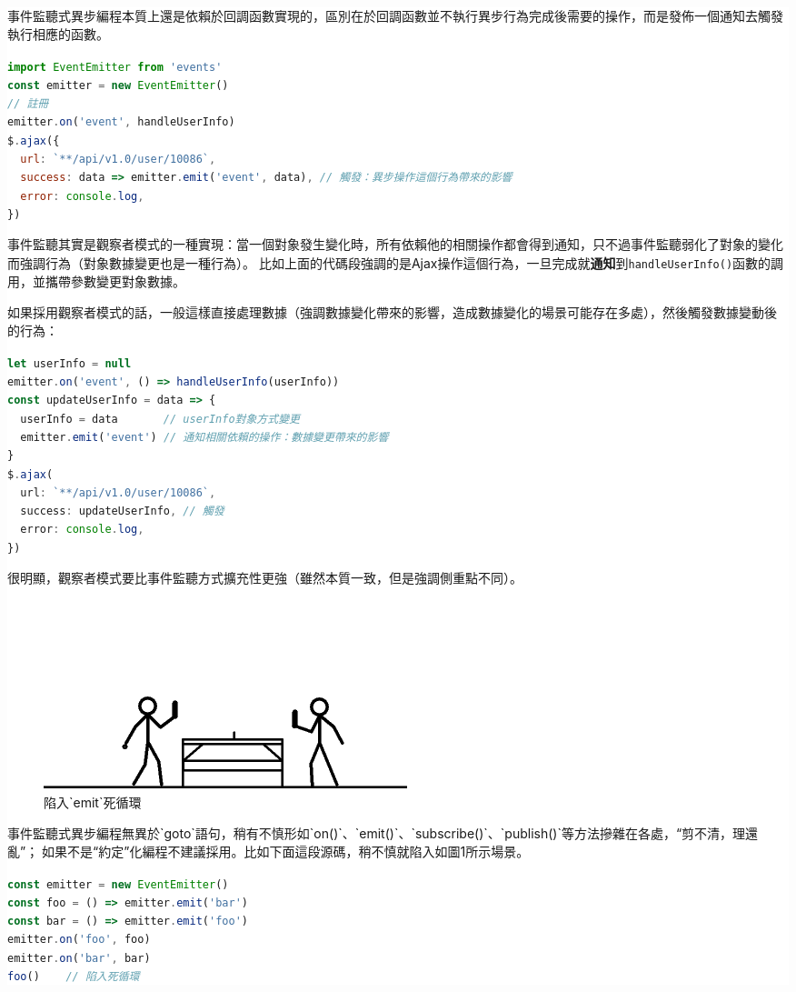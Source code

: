 事件監聽式異步編程本質上還是依賴於回調函數實現的，區別在於回調函數並不執行異步行為完成後需要的操作，而是發佈一個通知去觸發執行相應的函數。

```js
import EventEmitter from 'events'
const emitter = new EventEmitter()
// 註冊
emitter.on('event', handleUserInfo)
$.ajax({
  url: `**/api/v1.0/user/10086`,
  success: data => emitter.emit('event', data), // 觸發：異步操作這個行為帶來的影響
  error: console.log,
})
```

事件監聽其實是觀察者模式的一種實現：當一個對象發生變化時，所有依賴他的相關操作都會得到通知，只不過事件監聽弱化了對象的變化而強調行為（對象數據變更也是一種行為）。
比如上面的代碼段強調的是Ajax操作這個行為，一旦完成就**通知**到`handleUserInfo()`函數的調用，並攜帶參數變更對象數據。

如果採用觀察者模式的話，一般這樣直接處理數據（強調數據變化帶來的影響，造成數據變化的場景可能存在多處），然後觸發數據變動後的行為：

```js
let userInfo = null
emitter.on('event', () => handleUserInfo(userInfo))
const updateUserInfo = data => {
  userInfo = data       // userInfo對象方式變更
  emitter.emit('event') // 通知相關依賴的操作：數據變更帶來的影響
}
$.ajax(
  url: `**/api/v1.0/user/10086`,
  success: updateUserInfo, // 觸發
  error: console.log,
})
```
很明顯，觀察者模式要比事件監聽方式擴充性更強（雖然本質一致，但是強調側重點不同）。
<figure style="padding-top: 0;margin-top: .5em;">
  <img src="/images/posts/pingpong.gif" alt="containing block" />
  <figcaption>陷入`emit`死循環</figcaption>
</figure>
事件監聽式異步編程無異於`goto`語句，稍有不慎形如`on()`、`emit()`、`subscribe()`、`publish()`等方法摻雜在各處，“剪不清，理還亂”；
如果不是“約定”化編程不建議採用。比如下面這段源碼，稍不慎就陷入如圖1所示場景。

```js
const emitter = new EventEmitter()
const foo = () => emitter.emit('bar')
const bar = () => emitter.emit('foo')
emitter.on('foo', foo)
emitter.on('bar', bar)
foo()    // 陷入死循環
```

